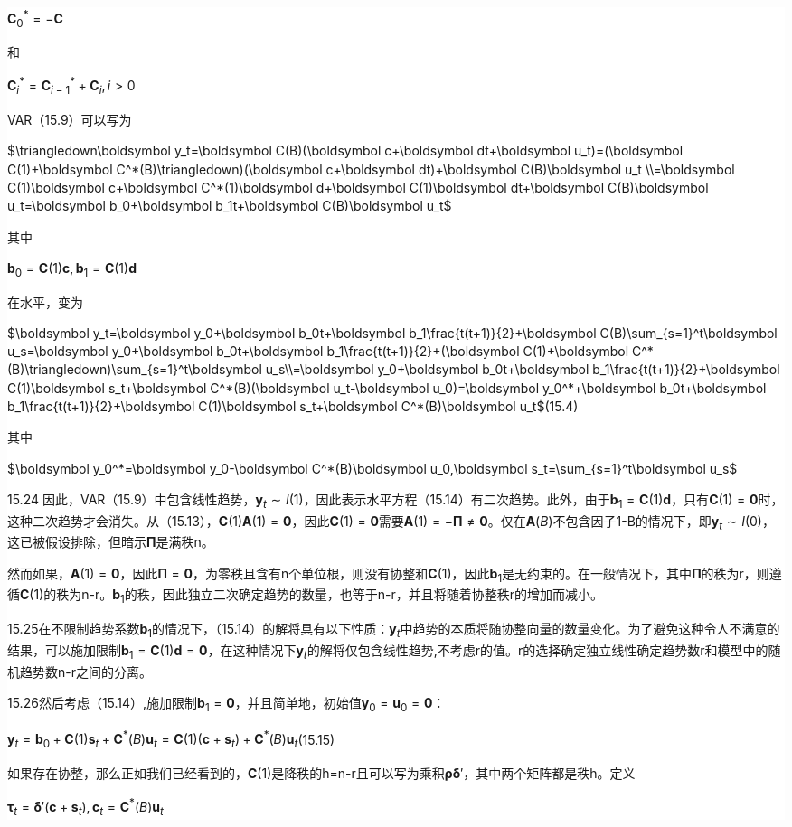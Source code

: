 $\boldsymbol C_0^*=-\boldsymbol C$

和

$\boldsymbol C_i^*=\boldsymbol C_{i-1}^*+\boldsymbol C_i,i>0$

VAR（15.9）可以写为

$\triangledown\boldsymbol y_t=\boldsymbol C(B)(\boldsymbol c+\boldsymbol dt+\boldsymbol u_t)=(\boldsymbol C(1)+\boldsymbol C^*(B)\triangledown)(\boldsymbol c+\boldsymbol dt)+\boldsymbol C(B)\boldsymbol u_t \\=\boldsymbol C(1)\boldsymbol c+\boldsymbol C^*(1)\boldsymbol d+\boldsymbol C(1)\boldsymbol dt+\boldsymbol C(B)\boldsymbol u_t=\boldsymbol b_0+\boldsymbol b_1t+\boldsymbol C(B)\boldsymbol u_t$

其中

$\boldsymbol b_0=\boldsymbol C(1)\boldsymbol c,\boldsymbol b_1=\boldsymbol C(1)\boldsymbol d$

在水平，变为

$\boldsymbol y_t=\boldsymbol y_0+\boldsymbol b_0t+\boldsymbol b_1\frac{t(t+1)}{2}+\boldsymbol C(B)\sum_{s=1}^t\boldsymbol u_s=\boldsymbol y_0+\boldsymbol b_0t+\boldsymbol b_1\frac{t(t+1)}{2}+(\boldsymbol C(1)+\boldsymbol C^*(B)\triangledown)\sum_{s=1}^t\boldsymbol u_s\\=\boldsymbol y_0+\boldsymbol b_0t+\boldsymbol b_1\frac{t(t+1)}{2}+\boldsymbol C(1)\boldsymbol s_t+\boldsymbol C^*(B)(\boldsymbol u_t-\boldsymbol u_0)=\boldsymbol y_0^*+\boldsymbol b_0t+\boldsymbol b_1\frac{t(t+1)}{2}+\boldsymbol C(1)\boldsymbol s_t+\boldsymbol C^*(B)\boldsymbol u_t$(15.4)

其中

$\boldsymbol y_0^*=\boldsymbol y_0-\boldsymbol C^*(B)\boldsymbol u_0,\boldsymbol s_t=\sum_{s=1}^t\boldsymbol u_s$



15.24 因此，VAR（15.9）中包含线性趋势，$\boldsymbol y_t\sim I(1)$，因此表示水平方程（15.14）有二次趋势。此外，由于$\boldsymbol b_1=\boldsymbol C(1)\boldsymbol d$，只有$\boldsymbol C(1)=\boldsymbol 0$时，这种二次趋势才会消失。从（15.13），$\boldsymbol C(1)\boldsymbol A(1)=\boldsymbol 0$，因此$\boldsymbol C(1)=\boldsymbol 0$需要$\boldsymbol A(1)=-\boldsymbol \Pi\ne\boldsymbol 0$。仅在$\boldsymbol A(B)$不包含因子1-B的情况下，即$\boldsymbol y_t\sim I(0)$，这已被假设排除，但暗示$\boldsymbol \Pi$是满秩n。

然而如果，$\boldsymbol A(1)=\boldsymbol 0$，因此$\boldsymbol \Pi=\boldsymbol 0$，为零秩且含有n个单位根，则没有协整和$\boldsymbol C(1)$，因此$\boldsymbol b_1$是无约束的。在一般情况下，其中$\boldsymbol \Pi$的秩为r，则遵循$\boldsymbol C(1)$的秩为n-r。$\boldsymbol b_1$的秩，因此独立二次确定趋势的数量，也等于n-r，并且将随着协整秩r的增加而减小。



15.25在不限制趋势系数$\boldsymbol b_1$的情况下，（15.14）的解将具有以下性质：$\boldsymbol y_t$中趋势的本质将随协整向量的数量变化。为了避免这种令人不满意的结果，可以施加限制$\boldsymbol b_1=\boldsymbol C(1)\boldsymbol d=\boldsymbol 0$，在这种情况下$\boldsymbol y_t$的解将仅包含线性趋势,不考虑r的值。r的选择确定独立线性确定趋势数r和模型中的随机趋势数n-r之间的分离。



15.26然后考虑（15.14）,施加限制$\boldsymbol b_1=\boldsymbol 0$，并且简单地，初始值$\boldsymbol y_0=\boldsymbol u_0=\boldsymbol 0$：

$\boldsymbol y_t=\boldsymbol b_0+\boldsymbol C(1)\boldsymbol s_t+\boldsymbol C^*(B)\boldsymbol u_t=\boldsymbol C(1)(\boldsymbol c+\boldsymbol s_t)+\boldsymbol C^*(B)\boldsymbol u_t$(15.15)

如果存在协整，那么正如我们已经看到的，$\boldsymbol C(1)$是降秩的h=n-r且可以写为乘积$\boldsymbol \rho\boldsymbol \delta'$，其中两个矩阵都是秩h。定义

$\boldsymbol \tau_t=\boldsymbol \delta'(\boldsymbol c+\boldsymbol s_t),\boldsymbol c_t=\boldsymbol C^*(B)\boldsymbol u_t$
